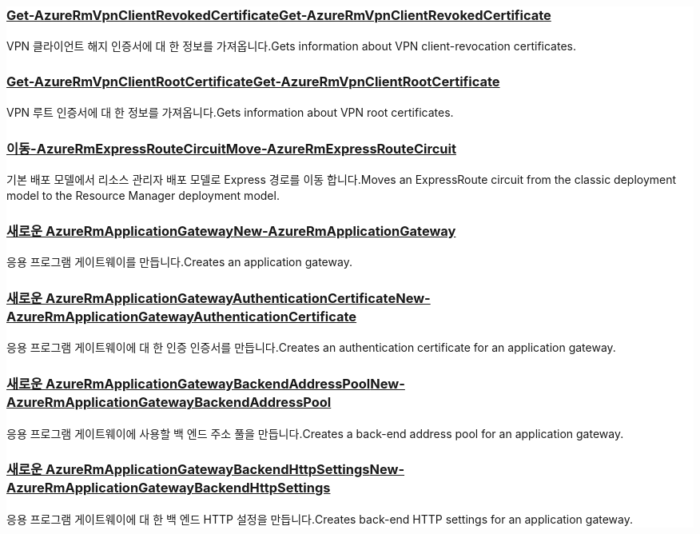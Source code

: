 ### [<span data-ttu-id="7a07a-314">Get-AzureRmVpnClientRevokedCertificate</span><span class="sxs-lookup"><span data-stu-id="7a07a-314">Get-AzureRmVpnClientRevokedCertificate</span></span>](Get-AzureRmVpnClientRevokedCertificate.md)
<span data-ttu-id="7a07a-315">VPN 클라이언트 해지 인증서에 대 한 정보를 가져옵니다.</span><span class="sxs-lookup"><span data-stu-id="7a07a-315">Gets information about VPN client-revocation certificates.</span></span>

### [<span data-ttu-id="7a07a-316">Get-AzureRmVpnClientRootCertificate</span><span class="sxs-lookup"><span data-stu-id="7a07a-316">Get-AzureRmVpnClientRootCertificate</span></span>](Get-AzureRmVpnClientRootCertificate.md)
<span data-ttu-id="7a07a-317">VPN 루트 인증서에 대 한 정보를 가져옵니다.</span><span class="sxs-lookup"><span data-stu-id="7a07a-317">Gets information about VPN root certificates.</span></span>

### [<span data-ttu-id="7a07a-318">이동-AzureRmExpressRouteCircuit</span><span class="sxs-lookup"><span data-stu-id="7a07a-318">Move-AzureRmExpressRouteCircuit</span></span>](Move-AzureRmExpressRouteCircuit.md)
<span data-ttu-id="7a07a-319">기본 배포 모델에서 리소스 관리자 배포 모델로 Express 경로를 이동 합니다.</span><span class="sxs-lookup"><span data-stu-id="7a07a-319">Moves an ExpressRoute circuit from the classic deployment model to the Resource Manager deployment model.</span></span>

### [<span data-ttu-id="7a07a-320">새로운 AzureRmApplicationGateway</span><span class="sxs-lookup"><span data-stu-id="7a07a-320">New-AzureRmApplicationGateway</span></span>](New-AzureRmApplicationGateway.md)
<span data-ttu-id="7a07a-321">응용 프로그램 게이트웨이를 만듭니다.</span><span class="sxs-lookup"><span data-stu-id="7a07a-321">Creates an application gateway.</span></span>

### [<span data-ttu-id="7a07a-322">새로운 AzureRmApplicationGatewayAuthenticationCertificate</span><span class="sxs-lookup"><span data-stu-id="7a07a-322">New-AzureRmApplicationGatewayAuthenticationCertificate</span></span>](New-AzureRmApplicationGatewayAuthenticationCertificate.md)
<span data-ttu-id="7a07a-323">응용 프로그램 게이트웨이에 대 한 인증 인증서를 만듭니다.</span><span class="sxs-lookup"><span data-stu-id="7a07a-323">Creates an authentication certificate for an application gateway.</span></span>

### [<span data-ttu-id="7a07a-324">새로운 AzureRmApplicationGatewayBackendAddressPool</span><span class="sxs-lookup"><span data-stu-id="7a07a-324">New-AzureRmApplicationGatewayBackendAddressPool</span></span>](New-AzureRmApplicationGatewayBackendAddressPool.md)
<span data-ttu-id="7a07a-325">응용 프로그램 게이트웨이에 사용할 백 엔드 주소 풀을 만듭니다.</span><span class="sxs-lookup"><span data-stu-id="7a07a-325">Creates a back-end address pool for an application gateway.</span></span>

### [<span data-ttu-id="7a07a-326">새로운 AzureRmApplicationGatewayBackendHttpSettings</span><span class="sxs-lookup"><span data-stu-id="7a07a-326">New-AzureRmApplicationGatewayBackendHttpSettings</span></span>](New-AzureRmApplicationGatewayBackendHttpSettings.md)
<span data-ttu-id="7a07a-327">응용 프로그램 게이트웨이에 대 한 백 엔드 HTTP 설정을 만듭니다.</span><span class="sxs-lookup"><span data-stu-id="7a07a-327">Creates back-end HTTP settings for an application gateway.</span></span>
